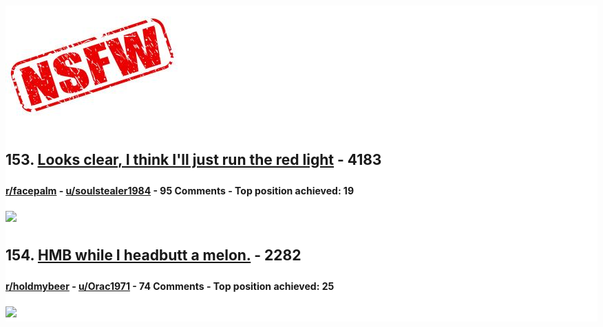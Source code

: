 <a href="https://i.imgur.com/Fs7kVwE.jpg"><img src="https://github.com/mgerb/top-of-reddit/raw/master/nsfw.jpg"></img></a>

## 153. [Looks clear, I think I'll just run the red light](http://reddit.com/r/facepalm/comments/78k47p/looks_clear_i_think_ill_just_run_the_red_light/) - 4183
#### [r/facepalm](http://reddit.com/r/facepalm) - [u/soulstealer1984](http://reddit.com/u/soulstealer1984) - 95 Comments - Top position achieved: 19

<a href="https://i.imgur.com/rS8cjdm.gifv"><img src="https://b.thumbs.redditmedia.com/uYImemAaJ0QcH1aJdNRIRU0dhjV_SML4TO2VPWwsL0M.jpg"></img></a>

## 154. [HMB while I headbutt a melon.](http://reddit.com/r/holdmybeer/comments/78fdq6/hmb_while_i_headbutt_a_melon/) - 2282
#### [r/holdmybeer](http://reddit.com/r/holdmybeer) - [u/Orac1971](http://reddit.com/u/Orac1971) - 74 Comments - Top position achieved: 25

<a href="https://v.redd.it/t4odx7i2urtz"><img src="https://b.thumbs.redditmedia.com/2AgAgm2pGd3xlYUDGASVA9sDIXBhpKRK4-zsneQgJUM.jpg"></img></a>

